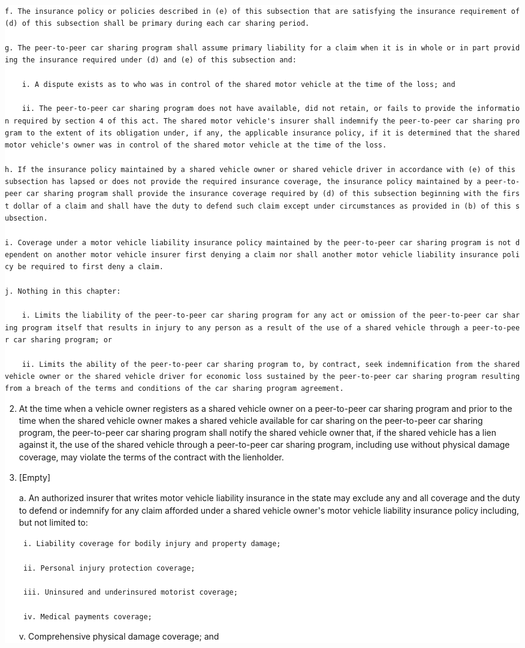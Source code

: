     f. The insurance policy or policies described in (e) of this subsection that are satisfying the insurance requirement of (d) of this subsection shall be primary during each car sharing period.

    g. The peer-to-peer car sharing program shall assume primary liability for a claim when it is in whole or in part providing the insurance required under (d) and (e) of this subsection and:

        i. A dispute exists as to who was in control of the shared motor vehicle at the time of the loss; and

        ii. The peer-to-peer car sharing program does not have available, did not retain, or fails to provide the information required by section 4 of this act. The shared motor vehicle's insurer shall indemnify the peer-to-peer car sharing program to the extent of its obligation under, if any, the applicable insurance policy, if it is determined that the shared motor vehicle's owner was in control of the shared motor vehicle at the time of the loss.

    h. If the insurance policy maintained by a shared vehicle owner or shared vehicle driver in accordance with (e) of this subsection has lapsed or does not provide the required insurance coverage, the insurance policy maintained by a peer-to-peer car sharing program shall provide the insurance coverage required by (d) of this subsection beginning with the first dollar of a claim and shall have the duty to defend such claim except under circumstances as provided in (b) of this subsection.

    i. Coverage under a motor vehicle liability insurance policy maintained by the peer-to-peer car sharing program is not dependent on another motor vehicle insurer first denying a claim nor shall another motor vehicle liability insurance policy be required to first deny a claim.

    j. Nothing in this chapter:

        i. Limits the liability of the peer-to-peer car sharing program for any act or omission of the peer-to-peer car sharing program itself that results in injury to any person as a result of the use of a shared vehicle through a peer-to-peer car sharing program; or

        ii. Limits the ability of the peer-to-peer car sharing program to, by contract, seek indemnification from the shared vehicle owner or the shared vehicle driver for economic loss sustained by the peer-to-peer car sharing program resulting from a breach of the terms and conditions of the car sharing program agreement.

2. At the time when a vehicle owner registers as a shared vehicle owner on a peer-to-peer car sharing program and prior to the time when the shared vehicle owner makes a shared vehicle available for car sharing on the peer-to-peer car sharing program, the peer-to-peer car sharing program shall notify the shared vehicle owner that, if the shared vehicle has a lien against it, the use of the shared vehicle through a peer-to-peer car sharing program, including use without physical damage coverage, may violate the terms of the contract with the lienholder.

3. [Empty]

    a. An authorized insurer that writes motor vehicle liability insurance in the state may exclude any and all coverage and the duty to defend or indemnify for any claim afforded under a shared vehicle owner's motor vehicle liability insurance policy including, but not limited to:

        i. Liability coverage for bodily injury and property damage;

        ii. Personal injury protection coverage;

        iii. Uninsured and underinsured motorist coverage;

        iv. Medical payments coverage;

    v. Comprehensive physical damage coverage; and
